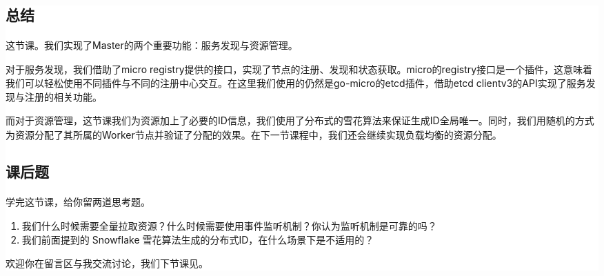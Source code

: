 ## 总结

这节课。我们实现了Master的两个重要功能：服务发现与资源管理。

对于服务发现，我们借助了micro registry提供的接口，实现了节点的注册、发现和状态获取。micro的registry接口是一个插件，这意味着我们可以轻松使用不同插件与不同的注册中心交互。在这里我们使用的仍然是go-micro的etcd插件，借助etcd clientv3的API实现了服务发现与注册的相关功能。

而对于资源管理，这节课我们为资源加上了必要的ID信息，我们使用了分布式的雪花算法来保证生成ID全局唯一。同时，我们用随机的方式为资源分配了其所属的Worker节点并验证了分配的效果。在下一节课程中，我们还会继续实现负载均衡的资源分配。

## 课后题

学完这节课，给你留两道思考题。

1. 我们什么时候需要全量拉取资源？什么时候需要使用事件监听机制？你认为监听机制是可靠的吗？
2. 我们前面提到的 Snowflake 雪花算法生成的分布式ID，在什么场景下是不适用的？

欢迎你在留言区与我交流讨论，我们下节课见。